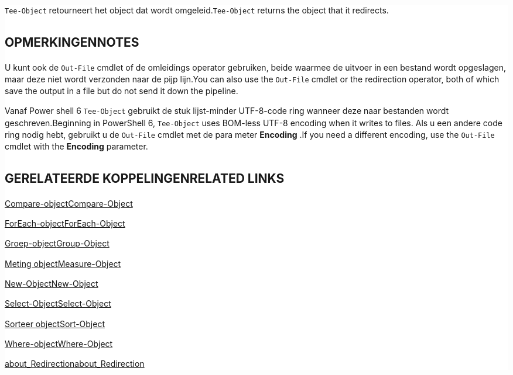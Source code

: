 <span data-ttu-id="b5bd5-154">`Tee-Object` retourneert het object dat wordt omgeleid.</span><span class="sxs-lookup"><span data-stu-id="b5bd5-154">`Tee-Object` returns the object that it redirects.</span></span>

## <span data-ttu-id="b5bd5-155">OPMERKINGEN</span><span class="sxs-lookup"><span data-stu-id="b5bd5-155">NOTES</span></span>

<span data-ttu-id="b5bd5-156">U kunt ook de `Out-File` cmdlet of de omleidings operator gebruiken, beide waarmee de uitvoer in een bestand wordt opgeslagen, maar deze niet wordt verzonden naar de pijp lijn.</span><span class="sxs-lookup"><span data-stu-id="b5bd5-156">You can also use the `Out-File` cmdlet or the redirection operator, both of which save the output in a file but do not send it down the pipeline.</span></span>

<span data-ttu-id="b5bd5-157">Vanaf Power shell 6 `Tee-Object` gebruikt de stuk lijst-minder UTF-8-code ring wanneer deze naar bestanden wordt geschreven.</span><span class="sxs-lookup"><span data-stu-id="b5bd5-157">Beginning in PowerShell 6, `Tee-Object` uses BOM-less UTF-8 encoding when it writes to files.</span></span> <span data-ttu-id="b5bd5-158">Als u een andere code ring nodig hebt, gebruikt u de `Out-File` cmdlet met de para meter **Encoding** .</span><span class="sxs-lookup"><span data-stu-id="b5bd5-158">If you need a different encoding, use the `Out-File` cmdlet with the **Encoding** parameter.</span></span>

## <span data-ttu-id="b5bd5-159">GERELATEERDE KOPPELINGEN</span><span class="sxs-lookup"><span data-stu-id="b5bd5-159">RELATED LINKS</span></span>

[<span data-ttu-id="b5bd5-160">Compare-object</span><span class="sxs-lookup"><span data-stu-id="b5bd5-160">Compare-Object</span></span>](Compare-Object.md)

[<span data-ttu-id="b5bd5-161">ForEach-object</span><span class="sxs-lookup"><span data-stu-id="b5bd5-161">ForEach-Object</span></span>](../Microsoft.PowerShell.Core/ForEach-Object.md)

[<span data-ttu-id="b5bd5-162">Groep-object</span><span class="sxs-lookup"><span data-stu-id="b5bd5-162">Group-Object</span></span>](Group-Object.md)

[<span data-ttu-id="b5bd5-163">Meting object</span><span class="sxs-lookup"><span data-stu-id="b5bd5-163">Measure-Object</span></span>](Measure-Object.md)

[<span data-ttu-id="b5bd5-164">New-Object</span><span class="sxs-lookup"><span data-stu-id="b5bd5-164">New-Object</span></span>](New-Object.md)

[<span data-ttu-id="b5bd5-165">Select-Object</span><span class="sxs-lookup"><span data-stu-id="b5bd5-165">Select-Object</span></span>](Select-Object.md)

[<span data-ttu-id="b5bd5-166">Sorteer object</span><span class="sxs-lookup"><span data-stu-id="b5bd5-166">Sort-Object</span></span>](Sort-Object.md)

[<span data-ttu-id="b5bd5-167">Where-object</span><span class="sxs-lookup"><span data-stu-id="b5bd5-167">Where-Object</span></span>](../Microsoft.PowerShell.Core/Where-Object.md)

[<span data-ttu-id="b5bd5-168">about_Redirection</span><span class="sxs-lookup"><span data-stu-id="b5bd5-168">about_Redirection</span></span>](../Microsoft.PowerShell.Core/About/about_Redirection.md)

